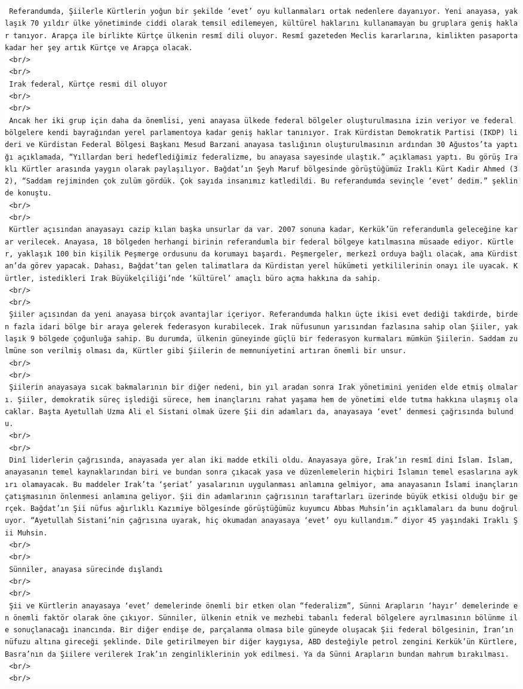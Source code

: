      Referandumda, Şiilerle Kürtlerin yoğun bir şekilde ‘evet’ oyu kullanmaları ortak nedenlere dayanıyor. Yeni anayasa, yaklaşık 70 yıldır ülke yönetiminde ciddi olarak temsil edilemeyen, kültürel haklarını kullanamayan bu gruplara geniş haklar tanıyor. Arapça ile birlikte Kürtçe ülkenin resmî dili oluyor. Resmî gazeteden Meclis kararlarına, kimlikten pasaporta kadar her şey artık Kürtçe ve Arapça olacak.
     <br/>
     <br/>
     Irak federal, Kürtçe resmi dil oluyor
     <br/>
     <br/>
     Ancak her iki grup için daha da önemlisi, yeni anayasa ülkede federal bölgeler oluşturulmasına izin veriyor ve federal bölgelere kendi bayrağından yerel parlamentoya kadar geniş haklar tanınıyor. Irak Kürdistan Demokratik Partisi (IKDP) lideri ve Kürdistan Federal Bölgesi Başkanı Mesud Barzani anayasa taslığının oluşturulmasının ardından 30 Ağustos’ta yaptığı açıklamada, “Yıllardan beri hedeflediğimiz federalizme, bu anayasa sayesinde ulaştık.” açıklaması yaptı. Bu görüş Iraklı Kürtler arasında yaygın olarak paylaşılıyor. Bağdat’ın Şeyh Maruf bölgesinde görüştüğümüz Iraklı Kürt Kadir Ahmed (32), “Saddam rejiminden çok zulüm gördük. Çok sayıda insanımız katledildi. Bu referandumda sevinçle ‘evet’ dedim.” şeklinde konuştu.
     <br/>
     <br/>
     Kürtler açısından anayasayı cazip kılan başka unsurlar da var. 2007 sonuna kadar, Kerkük’ün referandumla geleceğine karar verilecek. Anayasa, 18 bölgeden herhangi birinin referandumla bir federal bölgeye katılmasına müsaade ediyor. Kürtler, yaklaşık 100 bin kişilik Peşmerge ordusunu da korumayı başardı. Peşmergeler, merkezî orduya bağlı olacak, ama Kürdistan’da görev yapacak. Dahası, Bağdat’tan gelen talimatlara da Kürdistan yerel hükümeti yetkililerinin onayı ile uyacak. Kürtler, istedikleri Irak Büyükelçiliği’nde ‘kültürel’ amaçlı büro açma hakkına da sahip.
     <br/>
     <br/>
     Şiiler açısından da yeni anayasa birçok avantajlar içeriyor. Referandumda halkın üçte ikisi evet dediği takdirde, birden fazla idari bölge bir araya gelerek federasyon kurabilecek. Irak nüfusunun yarısından fazlasına sahip olan Şiiler, yaklaşık 9 bölgede çoğunluğa sahip. Bu durumda, ülkenin güneyinde güçlü bir federasyon kurmaları mümkün Şiilerin. Saddam zulmüne son verilmiş olması da, Kürtler gibi Şiilerin de memnuniyetini artıran önemli bir unsur.
     <br/>
     <br/>
     Şiilerin anayasaya sıcak bakmalarının bir diğer nedeni, bin yıl aradan sonra Irak yönetimini yeniden elde etmiş olmaları. Şiiler, demokratik süreç işlediği sürece, hem inançlarını rahat yaşama hem de yönetimi elde tutma hakkına ulaşmış olacaklar. Başta Ayetullah Uzma Ali el Sistani olmak üzere Şii din adamları da, anayasaya ‘evet’ denmesi çağrısında bulundu.
     <br/>
     <br/>
     Dinî liderlerin çağrısında, anayasada yer alan iki madde etkili oldu. Anayasaya göre, Irak’ın resmî dini İslam. İslam, anayasanın temel kaynaklarından biri ve bundan sonra çıkacak yasa ve düzenlemelerin hiçbiri İslamın temel esaslarına aykırı olamayacak. Bu maddeler Irak’ta ‘şeriat’ yasalarının uygulanması anlamına gelmiyor, ama anayasanın İslami inançların çatışmasının önlenmesi anlamına geliyor. Şii din adamlarının çağrısının taraftarları üzerinde büyük etkisi olduğu bir gerçek. Bağdat’ın Şii nüfus ağırlıklı Kazımiye bölgesinde görüştüğümüz kuyumcu Abbas Muhsin’in açıklamaları da bunu doğruluyor. “Ayetullah Sistani’nin çağrısına uyarak, hiç okumadan anayasaya ‘evet’ oyu kullandım.” diyor 45 yaşındaki Iraklı Şii Muhsin.
     <br/>
     <br/>
     Sünniler, anayasa sürecinde dışlandı
     <br/>
     <br/>
     Şii ve Kürtlerin anayasaya ‘evet’ demelerinde önemli bir etken olan “federalizm”, Sünni Arapların ‘hayır’ demelerinde en önemli faktör olarak öne çıkıyor. Sünniler, ülkenin etnik ve mezhebi tabanlı federal bölgelere ayrılmasının bölünme ile sonuçlanacağı inancında. Bir diğer endişe de, parçalanma olmasa bile güneyde oluşacak Şii federal bölgesinin, İran’ın nüfuzu altına gireceği şeklinde. Dile getirilmeyen bir diğer kaygıysa, ABD desteğiyle petrol zengini Kerkük’ün Kürtlere, Basra’nın da Şiilere verilerek Irak’ın zenginliklerinin yok edilmesi. Ya da Sünni Arapların bundan mahrum bırakılması.
     <br/>
     <br/>